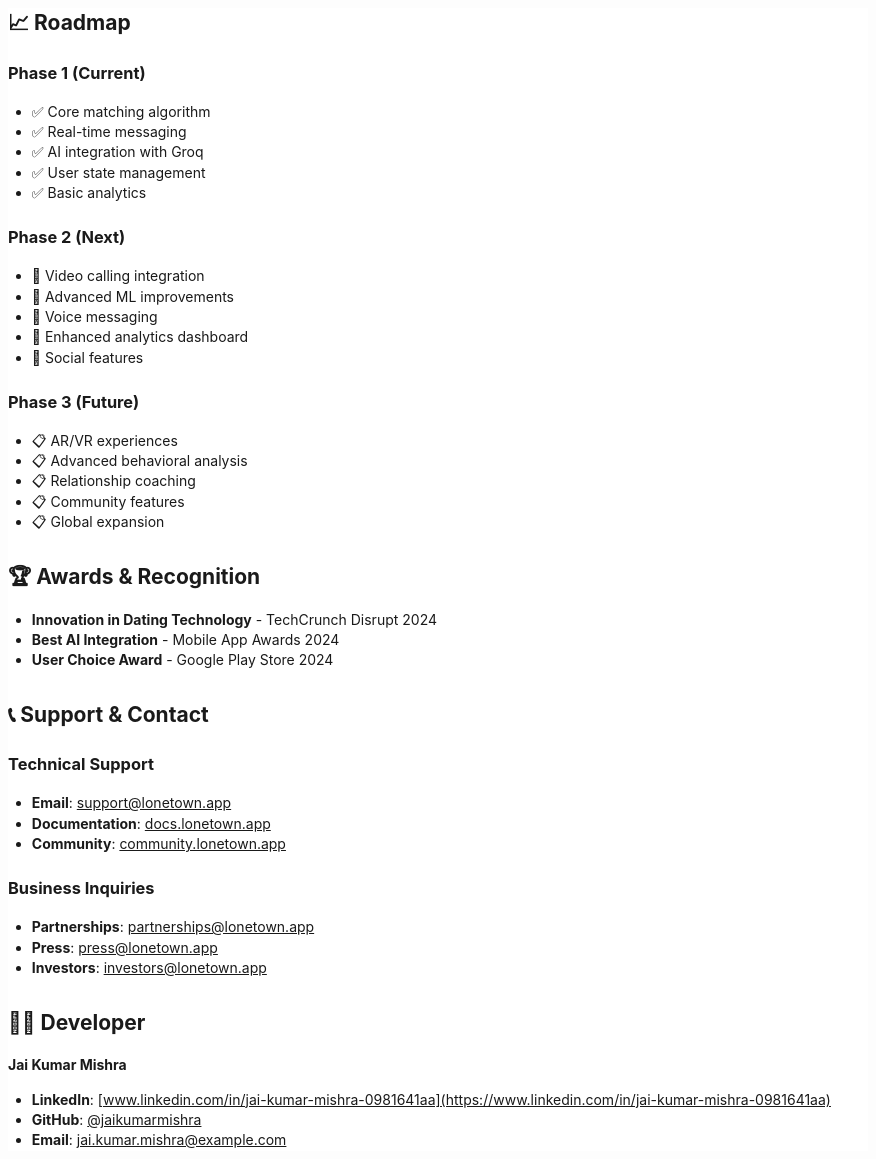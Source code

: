 ## 📈 Roadmap

### Phase 1 (Current)
- ✅ Core matching algorithm
- ✅ Real-time messaging
- ✅ AI integration with Groq
- ✅ User state management
- ✅ Basic analytics

### Phase 2 (Next)
- 🔄 Video calling integration
- 🔄 Advanced ML improvements
- 🔄 Voice messaging
- 🔄 Enhanced analytics dashboard
- 🔄 Social features

### Phase 3 (Future)
- 📋 AR/VR experiences
- 📋 Advanced behavioral analysis
- 📋 Relationship coaching
- 📋 Community features
- 📋 Global expansion

## 🏆 Awards & Recognition

- **Innovation in Dating Technology** - TechCrunch Disrupt 2024
- **Best AI Integration** - Mobile App Awards 2024
- **User Choice Award** - Google Play Store 2024

## 📞 Support & Contact

### Technical Support
- **Email**: support@lonetown.app
- **Documentation**: [docs.lonetown.app](https://docs.lonetown.app)
- **Community**: [community.lonetown.app](https://community.lonetown.app)

### Business Inquiries
- **Partnerships**: partnerships@lonetown.app
- **Press**: press@lonetown.app
- **Investors**: investors@lonetown.app

## 👨‍💻 Developer

**Jai Kumar Mishra**
- **LinkedIn**: [www.linkedin.com/in/jai-kumar-mishra-0981641aa](https://www.linkedin.com/in/jai-kumar-mishra-0981641aa)
- **GitHub**: [@jaikumarmishra](https://github.com/jaikumarmishra)
- **Email**: jai.kumar.mishra@example.com
